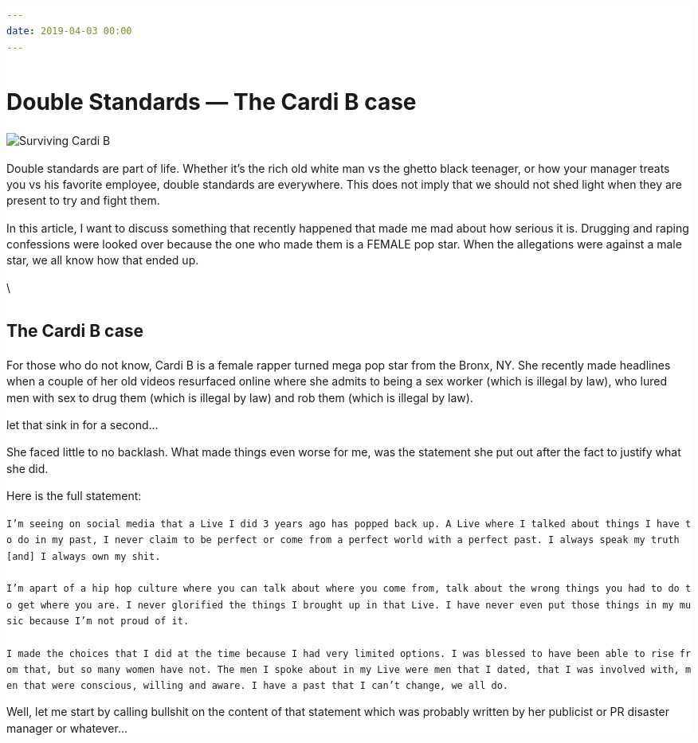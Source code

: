 ```yaml
---
date: 2019-04-03 00:00
---
```


#  Double Standards — The Cardi B case

<img src="/images/articles/double-standards-the-cardi-b-case/banner.png" alt="Surviving Cardi B" width="100%"/>

Double standards are part of life. Whether it’s the rich old white man vs the ghetto black teenager, or how your manager treats you vs his favorite employee, double standards are everywhere. This does not imply that we should not shed light when they are present to try and fight them.

In this article, I want to discuss something that recently happened that made me mad about how serious it is. 
Drugging and raping confessions were looked over because the one who made them is a FEMALE pop star. 
When the allegations were against a male star, we all know how that ended up.

\

## The Cardi B case

For those who do not know, Cardi B is a female rapper turned mega pop star from the Bronx, NY.
She recently made headlines when a couple of her old videos resurfaced online where she admits to being a sex worker (which is illegal by law), 
who lured men with sex to drug them (which is illegal by law) and rob them (which is illegal by law).

let that sink in for a second…

She faced little to no backlash. What made things even worse for me, was the statement she put out after the fact to justify what she did.

Here is the full statement:

```no-highlight
I’m seeing on social media that a Live I did 3 years ago has popped back up. A Live where I talked about things I have to do in my past, I never claim to be perfect or come from a perfect world with a perfect past. I always speak my truth [and] I always own my shit.

I’m apart of a hip hop culture where you can talk about where you come from, talk about the wrong things you had to do to get where you are. I never glorified the things I brought up in that Live. I have never even put those things in my music because I’m not proud of it.

I made the choices that I did at the time because I had very limited options. I was blessed to have been able to rise from that, but so many women have not. The men I spoke about in my Live were men that I dated, that I was involved with, men that were conscious, willing and aware. I have a past that I can’t change, we all do.
```

Well, let me start by calling bullshit on the content of that statement which was probably written by her publicist or PR disaster manager or whatever...
